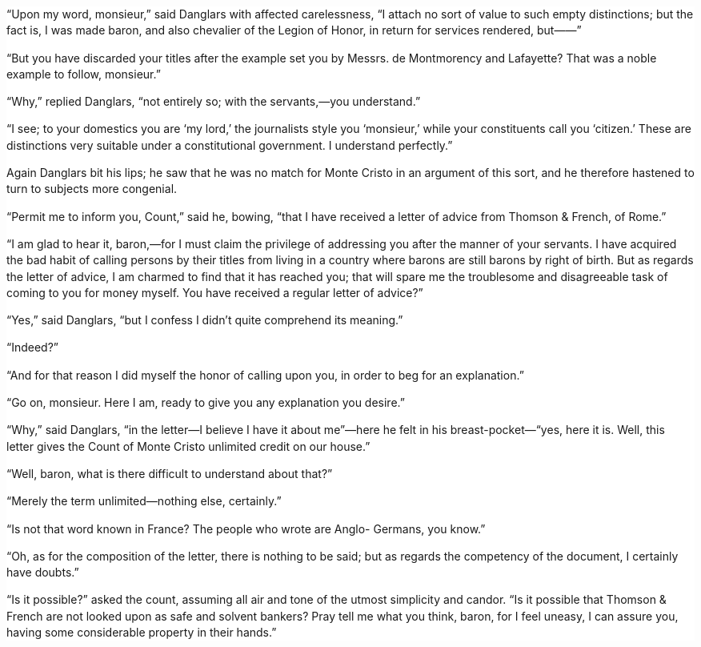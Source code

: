 “Upon my word, monsieur,” said Danglars with affected carelessness, “I
attach no sort of value to such empty distinctions; but the fact is, I
was made baron, and also chevalier of the Legion of Honor, in return for
services rendered, but——”

“But you have discarded your titles after the example set you by Messrs.
de Montmorency and Lafayette? That was a noble example to follow,
monsieur.”

“Why,” replied Danglars, “not entirely so; with the servants,—you
understand.”

“I see; to your domestics you are ‘my lord,’ the journalists style you
‘monsieur,’ while your constituents call you ‘citizen.’ These are
distinctions very suitable under a constitutional government. I
understand perfectly.”

Again Danglars bit his lips; he saw that he was no match for Monte
Cristo in an argument of this sort, and he therefore hastened to turn to
subjects more congenial.

“Permit me to inform you, Count,” said he, bowing, “that I have received
a letter of advice from Thomson & French, of Rome.”

“I am glad to hear it, baron,—for I must claim the privilege of
addressing you after the manner of your servants. I have acquired the
bad habit of calling persons by their titles from living in a country
where barons are still barons by right of birth. But as regards the
letter of advice, I am charmed to find that it has reached you; that
will spare me the troublesome and disagreeable task of coming to you for
money myself. You have received a regular letter of advice?”

“Yes,” said Danglars, “but I confess I didn’t quite comprehend its
meaning.”

“Indeed?”

“And for that reason I did myself the honor of calling upon you, in
order to beg for an explanation.”

“Go on, monsieur. Here I am, ready to give you any explanation you
desire.”

“Why,” said Danglars, “in the letter—I believe I have it about me”—here
he felt in his breast-pocket—“yes, here it is. Well, this letter gives
the Count of Monte Cristo unlimited credit on our house.”

“Well, baron, what is there difficult to understand about that?”

“Merely the term unlimited—nothing else, certainly.”

“Is not that word known in France? The people who wrote are Anglo-
Germans, you know.”

“Oh, as for the composition of the letter, there is nothing to be said;
but as regards the competency of the document, I certainly have doubts.”

“Is it possible?” asked the count, assuming all air and tone of the
utmost simplicity and candor. “Is it possible that Thomson & French are
not looked upon as safe and solvent bankers? Pray tell me what you
think, baron, for I feel uneasy, I can assure you, having some
considerable property in their hands.”
